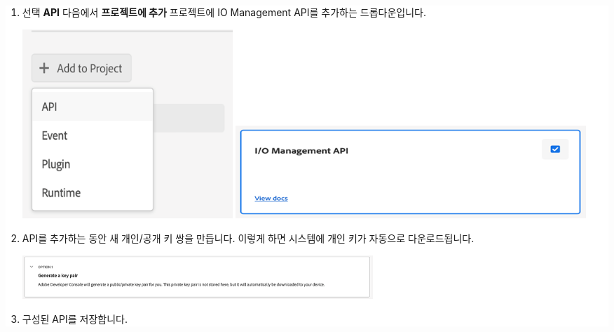 1. 선택 **API** 다음에서 **프로젝트에 추가** 프로젝트에 IO Management API를 추가하는 드롭다운입니다.

   <img src="assets/add-project.png" alt="프로젝트 추가" width="300">

   <img src="assets/io-management-api.png" alt="io 관리" width="500">

1. API를 추가하는 동안 새 개인/공개 키 쌍을 만듭니다. 이렇게 하면 시스템에 개인 키가 자동으로 다운로드됩니다.

   <img src="assets/generate-key-pair.png" alt="키 쌍 생성" width="500">

1. 구성된 API를 저장합니다.
